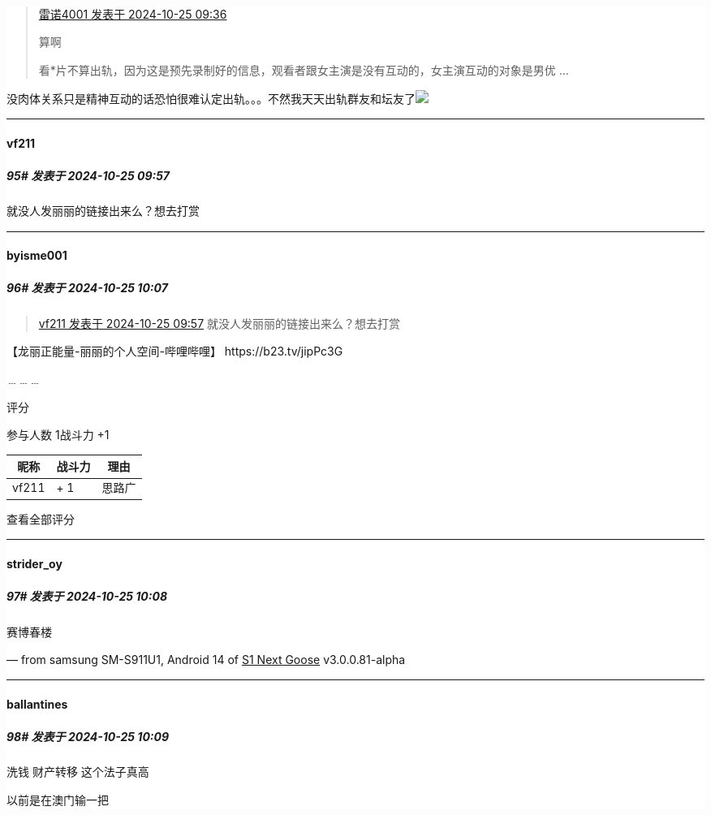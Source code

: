 <blockquote><a href="httphttps://bbs.saraba1st.com/2b/forum.php?mod=redirect&amp;goto=findpost&amp;pid=66537132&amp;ptid=2204398" target="_blank">雷诺4001 发表于 2024-10-25 09:36</a>

算啊

看*片不算出轨，因为这是预先录制好的信息，观看者跟女主演是没有互动的，女主演互动的对象是男优 ...</blockquote>
没肉体关系只是精神互动的话恐怕很难认定出轨。。。不然我天天出轨群友和坛友了<img src="https://static.saraba1st.com/image/smiley/face/145.gif" referrerpolicy="no-referrer">


*****

####  vf211  
##### 95#       发表于 2024-10-25 09:57

就没人发丽丽的链接出来么？想去打赏


*****

####  byisme001  
##### 96#       发表于 2024-10-25 10:07

<blockquote><a href="httphttps://bbs.saraba1st.com/2b/forum.php?mod=redirect&amp;goto=findpost&amp;pid=66537324&amp;ptid=2204398" target="_blank">vf211 发表于 2024-10-25 09:57</a>
就没人发丽丽的链接出来么？想去打赏</blockquote>
【龙丽正能量-丽丽的个人空间-哔哩哔哩】 https://b23.tv/jipPc3G

﹍﹍﹍

评分

 参与人数 1战斗力 +1

|昵称|战斗力|理由|
|----|---|---|
| vf211| + 1|思路广|

查看全部评分

*****

####  strider_oy  
##### 97#       发表于 2024-10-25 10:08

赛博春楼

— from samsung SM-S911U1, Android 14 of [S1 Next Goose](https://pan.baidu.com/s/1mi43uRm) v3.0.0.81-alpha

*****

####  ballantines  
##### 98#       发表于 2024-10-25 10:09

洗钱 财产转移 这个法子真高

以前是在澳门输一把
